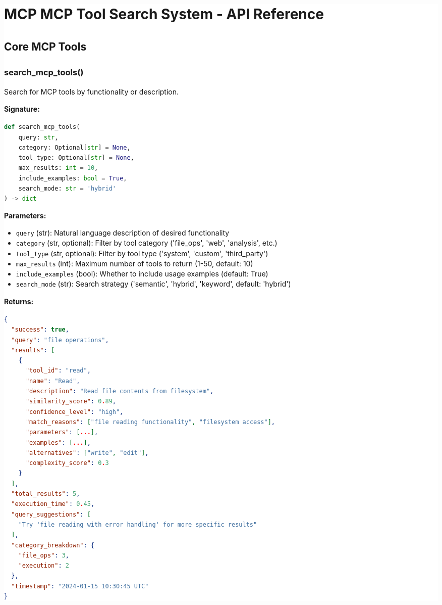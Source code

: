 # MCP MCP Tool Search System - API Reference

## Core MCP Tools

### search_mcp_tools()

Search for MCP tools by functionality or description.

**Signature:**
```python
def search_mcp_tools(
    query: str,
    category: Optional[str] = None,
    tool_type: Optional[str] = None,
    max_results: int = 10,
    include_examples: bool = True,
    search_mode: str = 'hybrid'
) -> dict
```

**Parameters:**
- `query` (str): Natural language description of desired functionality
- `category` (str, optional): Filter by tool category ('file_ops', 'web', 'analysis', etc.)
- `tool_type` (str, optional): Filter by tool type ('system', 'custom', 'third_party')
- `max_results` (int): Maximum number of tools to return (1-50, default: 10)
- `include_examples` (bool): Whether to include usage examples (default: True)
- `search_mode` (str): Search strategy ('semantic', 'hybrid', 'keyword', default: 'hybrid')

**Returns:**
```json
{
  "success": true,
  "query": "file operations",
  "results": [
    {
      "tool_id": "read",
      "name": "Read",
      "description": "Read file contents from filesystem",
      "similarity_score": 0.89,
      "confidence_level": "high",
      "match_reasons": ["file reading functionality", "filesystem access"],
      "parameters": [...],
      "examples": [...],
      "alternatives": ["write", "edit"],
      "complexity_score": 0.3
    }
  ],
  "total_results": 5,
  "execution_time": 0.45,
  "query_suggestions": [
    "Try 'file reading with error handling' for more specific results"
  ],
  "category_breakdown": {
    "file_ops": 3,
    "execution": 2
  },
  "timestamp": "2024-01-15 10:30:45 UTC"
}
```

